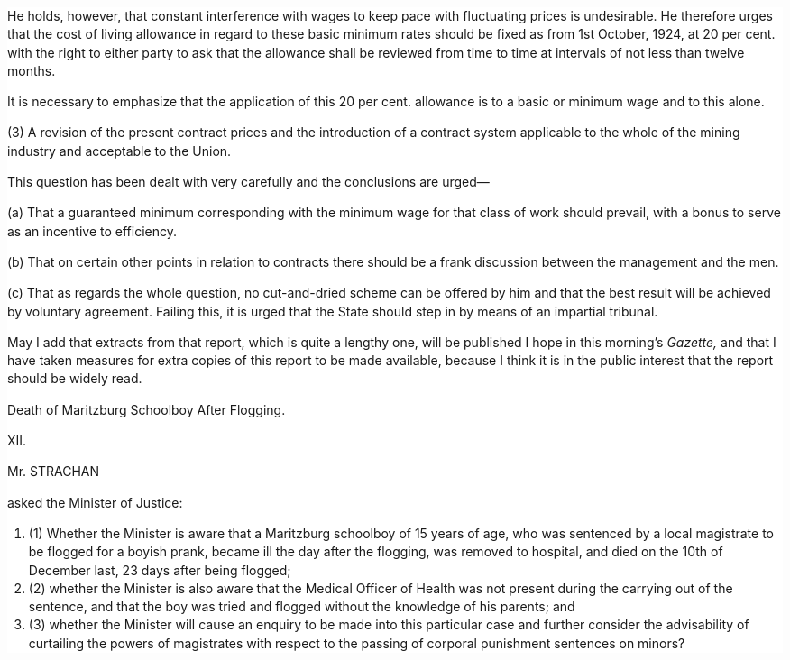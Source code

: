 <p>He holds, however, that constant interference with wages to keep pace with fluctuating prices is undesirable. He therefore urges that the cost of living allowance in regard to these basic minimum rates should be fixed as from 1st October, 1924, at 20 per cent. with the right to either party to ask that the allowance shall be reviewed from time to time at intervals of not less than twelve months.</p>

<p>It is necessary to emphasize that the application of this 20 per cent. allowance is to a basic or minimum wage and to this alone.</p>

<block name="quote">(3) A revision of the present contract prices and the introduction of a contract system applicable to the whole of the mining industry and acceptable to the Union.</block>

<p>This question has been dealt with very carefully and the conclusions are urged&#x2014;</p>

<block name="quote">(a) That a guaranteed minimum corresponding with the minimum wage for that class of work should prevail, with a bonus to serve as an incentive to efficiency.</block>

<block name="quote">(b) That on certain other points in relation to contracts there should be a frank discussion between the management and the men.</block>

<block name="quote">(c) That as regards the whole question, no cut-and-dried scheme can be offered by him and that the best result will be achieved by voluntary agreement. Failing this, it is urged that the State should step in by means of an impartial tribunal.</block>

<p>May I add that extracts from that report, which is quite a lengthy one, will be published I hope in this morning&#x2019;s <i>Gazette,</i> and that I have taken measures for extra copies of this report to be made available, because I think it is in the public interest that the report should be widely read.</p>

</answer>

</oralStatements>

<oralStatements>

<heading>Death of Maritzburg Schoolboy After Flogging.</heading>

<question by="#strachan" to="#minister_of_justice">

<num>XII.</num>

<from>Mr. STRACHAN</from>

<p>asked the Minister of Justice:</p>

<ol>

<li>(1) Whether the Minister is aware that a Maritzburg schoolboy of 15 years of age, who was sentenced by a local magistrate to be flogged for a boyish prank, became ill the day after the flogging, was removed to hospital, and died on the 10th of December last, 23 days after being flogged;</li>

<li><span class="col_127-128" refersTo="page_0144"/>(2) whether the Minister is also aware that the Medical Officer of Health was not present during the carrying out of the sentence, and that the boy was tried and flogged without the knowledge of his parents; and</li>

<li>(3) whether the Minister will cause an enquiry to be made into this particular case and further consider the advisability of curtailing the powers of magistrates with respect to the passing of corporal punishment sentences on minors?</li>

</ol>
